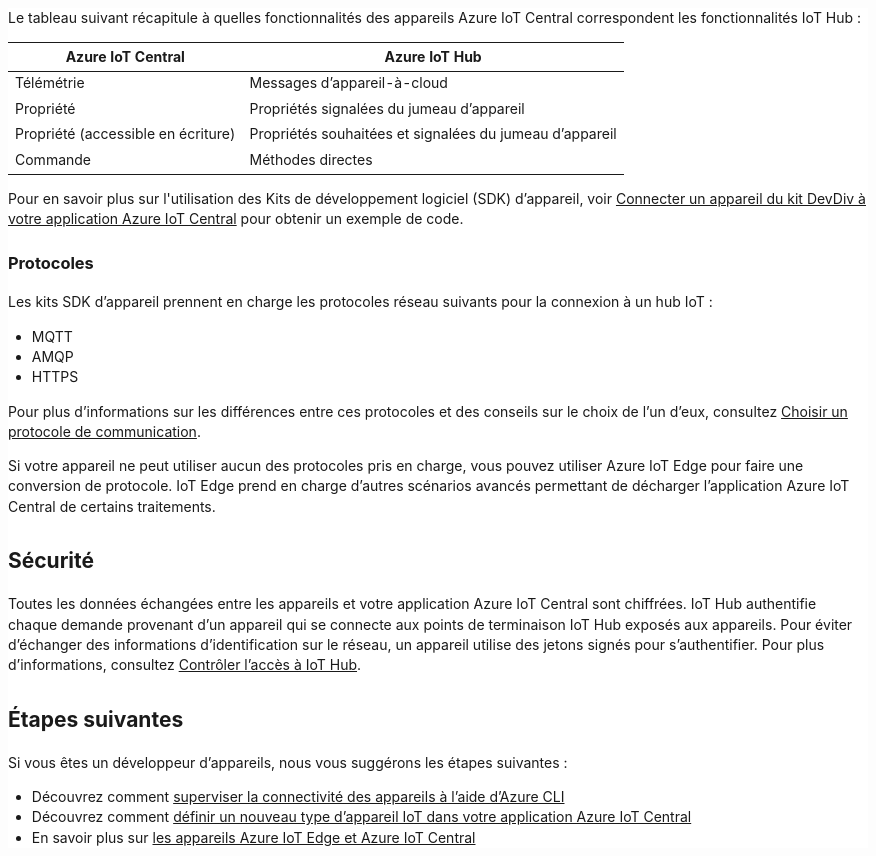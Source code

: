 Le tableau suivant récapitule à quelles fonctionnalités des appareils Azure IoT Central correspondent les fonctionnalités IoT Hub :

| Azure IoT Central | Azure IoT Hub |
| ----------- | ------- |
| Télémétrie | Messages d’appareil-à-cloud |
| Propriété | Propriétés signalées du jumeau d’appareil |
| Propriété (accessible en écriture) | Propriétés souhaitées et signalées du jumeau d’appareil |
| Commande | Méthodes directes |

Pour en savoir plus sur l'utilisation des Kits de développement logiciel (SDK) d’appareil, voir [Connecter un appareil du kit DevDiv à votre application Azure IoT Central](howto-connect-devkit.md) pour obtenir un exemple de code.

### <a name="protocols"></a>Protocoles

Les kits SDK d’appareil prennent en charge les protocoles réseau suivants pour la connexion à un hub IoT :

- MQTT
- AMQP
- HTTPS

Pour plus d’informations sur les différences entre ces protocoles et des conseils sur le choix de l’un d’eux, consultez [Choisir un protocole de communication](../../iot-hub/iot-hub-devguide-protocols.md).

Si votre appareil ne peut utiliser aucun des protocoles pris en charge, vous pouvez utiliser Azure IoT Edge pour faire une conversion de protocole. IoT Edge prend en charge d’autres scénarios avancés permettant de décharger l’application Azure IoT Central de certains traitements.

## <a name="security"></a>Sécurité

Toutes les données échangées entre les appareils et votre application Azure IoT Central sont chiffrées. IoT Hub authentifie chaque demande provenant d’un appareil qui se connecte aux points de terminaison IoT Hub exposés aux appareils. Pour éviter d’échanger des informations d’identification sur le réseau, un appareil utilise des jetons signés pour s’authentifier. Pour plus d’informations, consultez [Contrôler l’accès à IoT Hub](../../iot-hub/iot-hub-devguide-security.md).

## <a name="next-steps"></a>Étapes suivantes

Si vous êtes un développeur d’appareils, nous vous suggérons les étapes suivantes :

- Découvrez comment [superviser la connectivité des appareils à l’aide d’Azure CLI](./howto-monitor-devices-azure-cli.md)
- Découvrez comment [définir un nouveau type d’appareil IoT dans votre application Azure IoT Central](./howto-set-up-template.md)
- En savoir plus sur [les appareils Azure IoT Edge et Azure IoT Central](./concepts-iot-edge.md)
